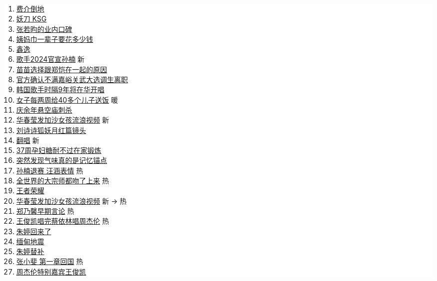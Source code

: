 1. [费介倒地](https://s.weibo.com//weibo?q=%23%E8%B4%B9%E4%BB%8B%E5%80%92%E5%9C%B0%23&t=31&band_rank=34&Refer=top)
1. [妖刀 KSG](https://s.weibo.com//weibo?q=%E5%A6%96%E5%88%80%20KSG&t=31&band_rank=35&Refer=top)
1. [张若昀的业内口碑](https://s.weibo.com//weibo?q=%23%E5%BC%A0%E8%8B%A5%E6%98%80%E7%9A%84%E4%B8%9A%E5%86%85%E5%8F%A3%E7%A2%91%23&t=31&band_rank=36&Refer=top)
1. [姨妈巾一辈子要花多少钱](https://s.weibo.com//weibo?q=%23%E5%A7%A8%E5%A6%88%E5%B7%BE%E4%B8%80%E8%BE%88%E5%AD%90%E8%A6%81%E8%8A%B1%E5%A4%9A%E5%B0%91%E9%92%B1%23&t=31&band_rank=37&Refer=top)
1. [鑫逸](https://s.weibo.com//weibo?q=%E9%91%AB%E9%80%B8&t=31&band_rank=38&Refer=top)
1. [歌手2024官宣孙楠](https://s.weibo.com//weibo?q=%23%E6%AD%8C%E6%89%8B2024%E5%AE%98%E5%AE%A3%E5%AD%99%E6%A5%A0%23&t=31&band_rank=39&Refer=top)
   新
1. [苗苗选择跟郑恺在一起的原因](https://s.weibo.com//weibo?q=%23%E8%8B%97%E8%8B%97%E9%80%89%E6%8B%A9%E8%B7%9F%E9%83%91%E6%81%BA%E5%9C%A8%E4%B8%80%E8%B5%B7%E7%9A%84%E5%8E%9F%E5%9B%A0%23&t=31&band_rank=40&Refer=top)
1. [官方确认不满嘉峪关武大选调生离职](https://s.weibo.com//weibo?q=%23%E5%AE%98%E6%96%B9%E7%A1%AE%E8%AE%A4%E4%B8%8D%E6%BB%A1%E5%98%89%E5%B3%AA%E5%85%B3%E6%AD%A6%E5%A4%A7%E9%80%89%E8%B0%83%E7%94%9F%E7%A6%BB%E8%81%8C%23&t=31&band_rank=41&Refer=top)
1. [韩国歌手时隔9年将在华开唱](https://s.weibo.com//weibo?q=%23%E9%9F%A9%E5%9B%BD%E6%AD%8C%E6%89%8B%E6%97%B6%E9%9A%949%E5%B9%B4%E5%B0%86%E5%9C%A8%E5%8D%8E%E5%BC%80%E5%94%B1%23&t=31&band_rank=42&Refer=top)
1. [女子每两周给40多个儿子送饭](https://s.weibo.com//weibo?q=%23%E5%A5%B3%E5%AD%90%E6%AF%8F%E4%B8%A4%E5%91%A8%E7%BB%9940%E5%A4%9A%E4%B8%AA%E5%84%BF%E5%AD%90%E9%80%81%E9%A5%AD%23&t=31&band_rank=43&Refer=top)
   暖
1. [庆余年悬空庙刺杀](https://s.weibo.com//weibo?q=%23%E5%BA%86%E4%BD%99%E5%B9%B4%E6%82%AC%E7%A9%BA%E5%BA%99%E5%88%BA%E6%9D%80%23&t=31&band_rank=44&Refer=top)
1. [华春莹发加沙女孩流浪视频](https://s.weibo.com//weibo?q=%23%E5%8D%8E%E6%98%A5%E8%8E%B9%E5%8F%91%E5%8A%A0%E6%B2%99%E5%A5%B3%E5%AD%A9%E6%B5%81%E6%B5%AA%E8%A7%86%E9%A2%91%23&t=31&band_rank=45&Refer=top)
   新
1. [刘诗诗狐妖月红篇镜头](https://s.weibo.com//weibo?q=%23%E5%88%98%E8%AF%97%E8%AF%97%E7%8B%90%E5%A6%96%E6%9C%88%E7%BA%A2%E7%AF%87%E9%95%9C%E5%A4%B4%23&t=31&band_rank=46&Refer=top)
1. [翻唱](https://s.weibo.com//weibo?q=%E7%BF%BB%E5%94%B1&t=31&band_rank=47&Refer=top)
   新
1. [37周孕妇糖耐不过在家锻炼](https://s.weibo.com//weibo?q=%2337%E5%91%A8%E5%AD%95%E5%A6%87%E7%B3%96%E8%80%90%E4%B8%8D%E8%BF%87%E5%9C%A8%E5%AE%B6%E9%94%BB%E7%82%BC%23&t=31&band_rank=48&Refer=top)
1. [突然发现气味真的是记忆锚点](https://s.weibo.com//weibo?q=%23%E7%AA%81%E7%84%B6%E5%8F%91%E7%8E%B0%E6%B0%94%E5%91%B3%E7%9C%9F%E7%9A%84%E6%98%AF%E8%AE%B0%E5%BF%86%E9%94%9A%E7%82%B9%23&t=31&band_rank=49&Refer=top)
1. [孙楠退赛 汪涵表情](https://s.weibo.com//weibo?q=%E5%AD%99%E6%A5%A0%E9%80%80%E8%B5%9B%20%E6%B1%AA%E6%B6%B5%E8%A1%A8%E6%83%85&t=31&band_rank=2&Refer=top)
   热
1. [全世界的大宗师都吻了上来](https://s.weibo.com//weibo?q=%E5%85%A8%E4%B8%96%E7%95%8C%E7%9A%84%E5%A4%A7%E5%AE%97%E5%B8%88%E9%83%BD%E5%90%BB%E4%BA%86%E4%B8%8A%E6%9D%A5&t=31&band_rank=5&Refer=top)
   热
1. [王者荣耀](https://s.weibo.com//weibo?q=%E7%8E%8B%E8%80%85%E8%8D%A3%E8%80%80&t=31&band_rank=9&Refer=top)
1. [华春莹发加沙女孩流浪视频](https://s.weibo.com//weibo?q=%23%E5%8D%8E%E6%98%A5%E8%8E%B9%E5%8F%91%E5%8A%A0%E6%B2%99%E5%A5%B3%E5%AD%A9%E6%B5%81%E6%B5%AA%E8%A7%86%E9%A2%91%23&t=31&band_rank=11&Refer=top)
   新 -> 热
1. [郑乃馨早期言论](https://s.weibo.com//weibo?q=%23%E9%83%91%E4%B9%83%E9%A6%A8%E6%97%A9%E6%9C%9F%E8%A8%80%E8%AE%BA%23&t=31&band_rank=12&Refer=top)
   热
1. [王俊凯唱完蔡依林唱周杰伦](https://s.weibo.com//weibo?q=%23%E7%8E%8B%E4%BF%8A%E5%87%AF%E5%94%B1%E5%AE%8C%E8%94%A1%E4%BE%9D%E6%9E%97%E5%94%B1%E5%91%A8%E6%9D%B0%E4%BC%A6%23&t=31&band_rank=13&Refer=top)
   热
1. [朱婷回来了](https://s.weibo.com//weibo?q=%E6%9C%B1%E5%A9%B7%E5%9B%9E%E6%9D%A5%E4%BA%86&t=31&band_rank=14&Refer=top)
1. [缅甸地震](https://s.weibo.com//weibo?q=%E7%BC%85%E7%94%B8%E5%9C%B0%E9%9C%87&t=31&band_rank=15&Refer=top)
1. [朱婷替补](https://s.weibo.com//weibo?q=%E6%9C%B1%E5%A9%B7%E6%9B%BF%E8%A1%A5&t=31&band_rank=16&Refer=top)
1. [张小斐 第一章回国](https://s.weibo.com//weibo?q=%E5%BC%A0%E5%B0%8F%E6%96%90%20%E7%AC%AC%E4%B8%80%E7%AB%A0%E5%9B%9E%E5%9B%BD&t=31&band_rank=17&Refer=top)
   热
1. [周杰伦特别嘉宾王俊凯](https://s.weibo.com//weibo?q=%23%E5%91%A8%E6%9D%B0%E4%BC%A6%E7%89%B9%E5%88%AB%E5%98%89%E5%AE%BE%E7%8E%8B%E4%BF%8A%E5%87%AF%23&t=31&band_rank=18&Refer=top)